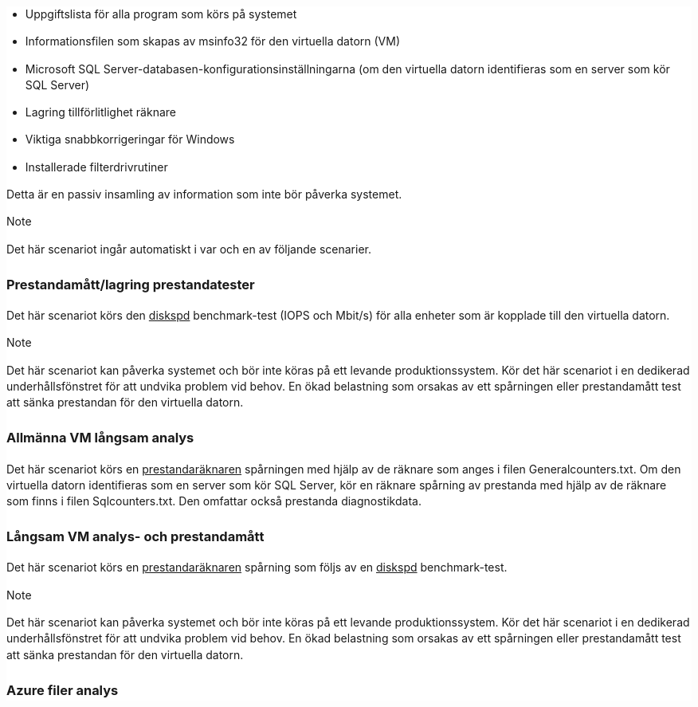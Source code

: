 -   Uppgiftslista för alla program som körs på systemet

-   Informationsfilen som skapas av msinfo32 för den virtuella datorn (VM)

-   Microsoft SQL Server-databasen-konfigurationsinställningarna (om den virtuella datorn identifieras som en server som kör SQL Server)

-   Lagring tillförlitlighet räknare

-   Viktiga snabbkorrigeringar för Windows

-   Installerade filterdrivrutiner

Detta är en passiv insamling av information som inte bör påverka systemet. 

>[!Note]
>Det här scenariot ingår automatiskt i var och en av följande scenarier.

### <a name="benchmarkstorage-performance-test"></a>Prestandamått/lagring prestandatester

Det här scenariot körs den [diskspd](https://github.com/Microsoft/diskspd) benchmark-test (IOPS och Mbit/s) för alla enheter som är kopplade till den virtuella datorn. 

> [!Note]
> Det här scenariot kan påverka systemet och bör inte köras på ett levande produktionssystem. Kör det här scenariot i en dedikerad underhållsfönstret för att undvika problem vid behov. En ökad belastning som orsakas av ett spårningen eller prestandamått test att sänka prestandan för den virtuella datorn.
>

### <a name="general-vm-slow-analysis"></a>Allmänna VM långsam analys 

Det här scenariot körs en [prestandaräknaren](https://msdn.microsoft.com/library/windows/desktop/aa373083(v=vs.85).aspx) spårningen med hjälp av de räknare som anges i filen Generalcounters.txt. Om den virtuella datorn identifieras som en server som kör SQL Server, kör en räknare spårning av prestanda med hjälp av de räknare som finns i filen Sqlcounters.txt. Den omfattar också prestanda diagnostikdata.

### <a name="vm-slow-analysis-and-benchmark"></a>Långsam VM analys- och prestandamått

Det här scenariot körs en [prestandaräknaren](https://msdn.microsoft.com/library/windows/desktop/aa373083(v=vs.85).aspx) spårning som följs av en [diskspd](https://github.com/Microsoft/diskspd) benchmark-test. 

> [!Note]
> Det här scenariot kan påverka systemet och bör inte köras på ett levande produktionssystem. Kör det här scenariot i en dedikerad underhållsfönstret för att undvika problem vid behov. En ökad belastning som orsakas av ett spårningen eller prestandamått test att sänka prestandan för den virtuella datorn.
>

### <a name="azure-files-analysis"></a>Azure filer analys 
